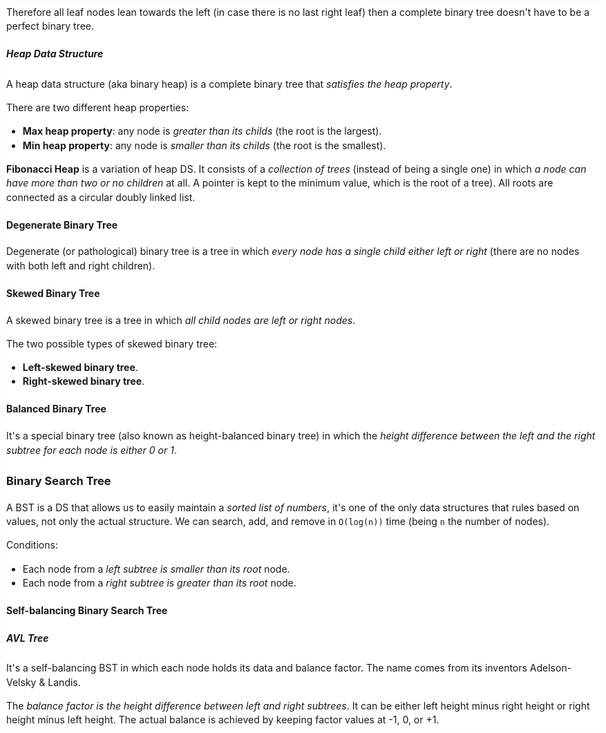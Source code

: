 Therefore all leaf nodes lean towards the left (in case there is no last right leaf) then a complete binary tree doesn't have to be a perfect binary tree.

##### Heap Data Structure

A heap data structure (aka binary heap) is a complete binary tree that *satisfies the heap property*.

There are two different heap properties:

- **Max heap property**: any node is *greater than its childs* (the root is the largest).
- **Min heap property**: any node is *smaller than its childs* (the root is the smallest).

**Fibonacci Heap** is a variation of heap DS. It consists of a *collection of trees* (instead of being a single one) in which *a node can have more than two or no children* at all. A pointer is kept to the minimum value, which is the root of a tree). All roots are connected as a circular doubly linked list.

#### Degenerate Binary Tree

Degenerate (or pathological) binary tree is a tree in which *every node has a single child either left or right* (there are no nodes with both left and right children).

#### Skewed Binary Tree

A skewed binary tree is a tree in which *all child nodes are left or right nodes*.

The two possible types of skewed binary tree:

- **Left-skewed binary tree**.
- **Right-skewed binary tree**.

#### Balanced Binary Tree

It's a special binary tree (also known as height-balanced binary tree) in which the *height difference between the left and the right subtree for each node is either 0 or 1*.

### Binary Search Tree

A BST is a DS that allows us to easily maintain a *sorted list of numbers*, it's one of the only data structures that rules based on values, not only the actual structure. We can search, add, and remove in `O(log(n))` time (being `n` the number of nodes).

Conditions:

- Each node from a *left subtree is smaller than its root* node.
- Each node from a *right subtree is greater than its root* node.

#### Self-balancing Binary Search Tree

##### AVL Tree

It's a self-balancing BST in which each node holds its data and balance factor. The name comes from its inventors Adelson-Velsky & Landis.

The *balance factor is the height difference between left and right subtrees*. It can be either left height minus right height or right height minus left height. The actual balance is achieved by keeping factor values at -1, 0, or +1.
